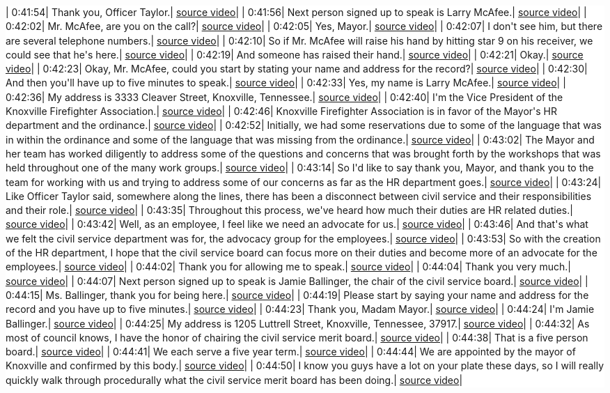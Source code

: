 | 0:41:54| Thank you, Officer Taylor.| [source video](https://archive.org/details/city-council-r-265-200616?start=2514)|
| 0:41:56| Next person signed up to speak is Larry McAfee.| [source video](https://archive.org/details/city-council-r-265-200616?start=2516)|
| 0:42:02| Mr. McAfee, are you on the call?| [source video](https://archive.org/details/city-council-r-265-200616?start=2522)|
| 0:42:05| Yes, Mayor.| [source video](https://archive.org/details/city-council-r-265-200616?start=2525)|
| 0:42:07| I don't see him, but there are several telephone numbers.| [source video](https://archive.org/details/city-council-r-265-200616?start=2527)|
| 0:42:10| So if Mr. McAfee will raise his hand by hitting star 9 on his receiver, we could see that he's here.| [source video](https://archive.org/details/city-council-r-265-200616?start=2530)|
| 0:42:19| And someone has raised their hand.| [source video](https://archive.org/details/city-council-r-265-200616?start=2539)|
| 0:42:21| Okay.| [source video](https://archive.org/details/city-council-r-265-200616?start=2541)|
| 0:42:23| Okay, Mr. McAfee, could you start by stating your name and address for the record?| [source video](https://archive.org/details/city-council-r-265-200616?start=2543)|
| 0:42:30| And then you'll have up to five minutes to speak.| [source video](https://archive.org/details/city-council-r-265-200616?start=2550)|
| 0:42:33| Yes, my name is Larry McAfee.| [source video](https://archive.org/details/city-council-r-265-200616?start=2553)|
| 0:42:36| My address is 3333 Cleaver Street, Knoxville, Tennessee.| [source video](https://archive.org/details/city-council-r-265-200616?start=2556)|
| 0:42:40| I'm the Vice President of the Knoxville Firefighter Association.| [source video](https://archive.org/details/city-council-r-265-200616?start=2560)|
| 0:42:46| Knoxville Firefighter Association is in favor of the Mayor's HR department and the ordinance.| [source video](https://archive.org/details/city-council-r-265-200616?start=2566)|
| 0:42:52| Initially, we had some reservations due to some of the language that was in within the ordinance and some of the language that was missing from the ordinance.| [source video](https://archive.org/details/city-council-r-265-200616?start=2572)|
| 0:43:02| The Mayor and her team has worked diligently to address some of the questions and concerns that was brought forth by the workshops that was held throughout one of the many work groups.| [source video](https://archive.org/details/city-council-r-265-200616?start=2582)|
| 0:43:14| So I'd like to say thank you, Mayor, and thank you to the team for working with us and trying to address some of our concerns as far as the HR department goes.| [source video](https://archive.org/details/city-council-r-265-200616?start=2594)|
| 0:43:24| Like Officer Taylor said, somewhere along the lines, there has been a disconnect between civil service and their responsibilities and their role.| [source video](https://archive.org/details/city-council-r-265-200616?start=2604)|
| 0:43:35| Throughout this process, we've heard how much their duties are HR related duties.| [source video](https://archive.org/details/city-council-r-265-200616?start=2615)|
| 0:43:42| Well, as an employee, I feel like we need an advocate for us.| [source video](https://archive.org/details/city-council-r-265-200616?start=2622)|
| 0:43:46| And that's what we felt the civil service department was for, the advocacy group for the employees.| [source video](https://archive.org/details/city-council-r-265-200616?start=2626)|
| 0:43:53| So with the creation of the HR department, I hope that the civil service board can focus more on their duties and become more of an advocate for the employees.| [source video](https://archive.org/details/city-council-r-265-200616?start=2633)|
| 0:44:02| Thank you for allowing me to speak.| [source video](https://archive.org/details/city-council-r-265-200616?start=2642)|
| 0:44:04| Thank you very much.| [source video](https://archive.org/details/city-council-r-265-200616?start=2644)|
| 0:44:07| Next person signed up to speak is Jamie Ballinger, the chair of the civil service board.| [source video](https://archive.org/details/city-council-r-265-200616?start=2647)|
| 0:44:15| Ms. Ballinger, thank you for being here.| [source video](https://archive.org/details/city-council-r-265-200616?start=2655)|
| 0:44:19| Please start by saying your name and address for the record and you have up to five minutes.| [source video](https://archive.org/details/city-council-r-265-200616?start=2659)|
| 0:44:23| Thank you, Madam Mayor.| [source video](https://archive.org/details/city-council-r-265-200616?start=2663)|
| 0:44:24| I'm Jamie Ballinger.| [source video](https://archive.org/details/city-council-r-265-200616?start=2664)|
| 0:44:25| My address is 1205 Luttrell Street, Knoxville, Tennessee, 37917.| [source video](https://archive.org/details/city-council-r-265-200616?start=2665)|
| 0:44:32| As most of council knows, I have the honor of chairing the civil service merit board.| [source video](https://archive.org/details/city-council-r-265-200616?start=2672)|
| 0:44:38| That is a five person board.| [source video](https://archive.org/details/city-council-r-265-200616?start=2678)|
| 0:44:41| We each serve a five year term.| [source video](https://archive.org/details/city-council-r-265-200616?start=2681)|
| 0:44:44| We are appointed by the mayor of Knoxville and confirmed by this body.| [source video](https://archive.org/details/city-council-r-265-200616?start=2684)|
| 0:44:50| I know you guys have a lot on your plate these days, so I will really quickly walk through procedurally what the civil service merit board has been doing.| [source video](https://archive.org/details/city-council-r-265-200616?start=2690)|